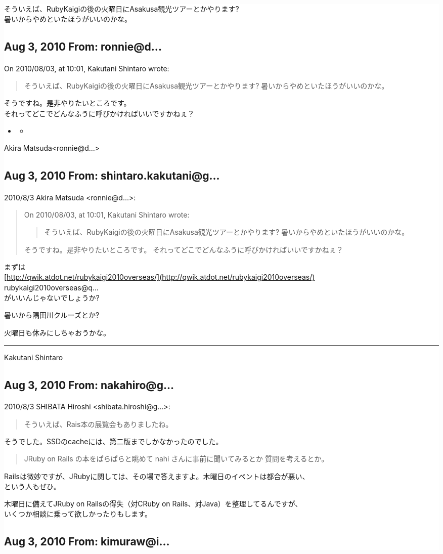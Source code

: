 そういえば、RubyKaigiの後の火曜日にAsakusa観光ツアーとかやります?  
暑いからやめといたほうがいいのかな。

## Aug 3, 2010 From: ronnie@d...

On 2010/08/03, at 10:01, Kakutani Shintaro wrote:

> そういえば、RubyKaigiの後の火曜日にAsakusa観光ツアーとかやります? 暑いからやめといたほうがいいのかな。

そうですね。是非やりたいところです。  
それってどこでどんなふうに呼びかければいいですかねぇ？

- -

Akira Matsuda\<ronnie@d...\>

## Aug 3, 2010 From: shintaro.kakutani@g...

2010/8/3 Akira Matsuda \<ronnie@d...\>:

> On 2010/08/03, at 10:01, Kakutani Shintaro wrote:
> 
> > そういえば、RubyKaigiの後の火曜日にAsakusa観光ツアーとかやります? 暑いからやめといたほうがいいのかな。
> 
> そうですね。是非やりたいところです。 それってどこでどんなふうに呼びかければいいですかねぇ？

まずは  
[http://qwik.atdot.net/rubykaigi2010overseas/](http://qwik.atdot.net/rubykaigi2010overseas/)  
rubykaigi2010overseas@q...  
がいいんじゃないでしょうか?

暑いから隅田川クルーズとか?

火曜日も休みにしちゃおうかな。

* * *

Kakutani Shintaro

## Aug 3, 2010 From: nakahiro@g...

2010/8/3 SHIBATA Hiroshi \<shibata.hiroshi@g...\>:

> そういえば、Rais本の展覧会もありましたね。

そうでした。SSDのcacheには、第二版までしかなかったのでした。

> JRuby on Rails の本をぱらぱらと眺めて nahi さんに事前に聞いてみるとか 質問を考えるとか。

Railsは微妙ですが、JRubyに関しては、その場で答えますよ。木曜日のイベントは都合が悪い、  
という人もぜひ。

木曜日に備えてJRuby on Railsの得失（対CRuby on Rails、対Java）を整理してるんですが、  
いくつか相談に乗って欲しかったりもします。

## Aug 3, 2010 From: kimuraw@i...
